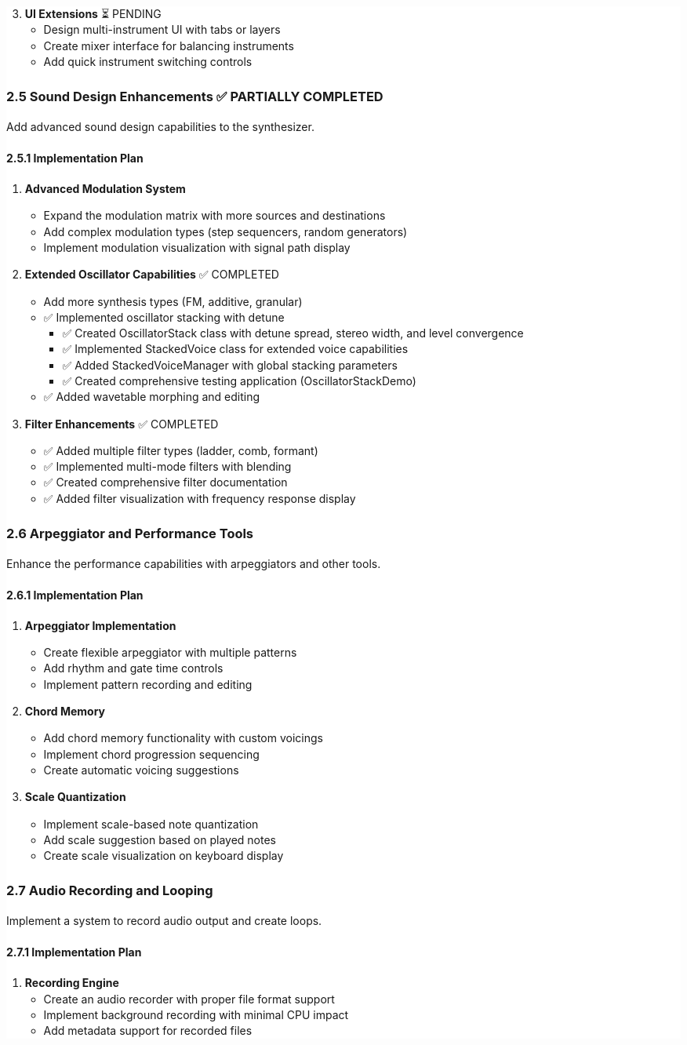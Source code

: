 3. **UI Extensions** ⏳ PENDING
   - Design multi-instrument UI with tabs or layers
   - Create mixer interface for balancing instruments
   - Add quick instrument switching controls

### 2.5 Sound Design Enhancements ✅ PARTIALLY COMPLETED
Add advanced sound design capabilities to the synthesizer.

#### 2.5.1 Implementation Plan
1. **Advanced Modulation System**
   - Expand the modulation matrix with more sources and destinations
   - Add complex modulation types (step sequencers, random generators)
   - Implement modulation visualization with signal path display

2. **Extended Oscillator Capabilities** ✅ COMPLETED
   - Add more synthesis types (FM, additive, granular)
   - ✅ Implemented oscillator stacking with detune
     - ✅ Created OscillatorStack class with detune spread, stereo width, and level convergence
     - ✅ Implemented StackedVoice class for extended voice capabilities
     - ✅ Added StackedVoiceManager with global stacking parameters
     - ✅ Created comprehensive testing application (OscillatorStackDemo)
   - ✅ Added wavetable morphing and editing

3. **Filter Enhancements** ✅ COMPLETED
   - ✅ Added multiple filter types (ladder, comb, formant)
   - ✅ Implemented multi-mode filters with blending
   - ✅ Created comprehensive filter documentation
   - ✅ Added filter visualization with frequency response display

### 2.6 Arpeggiator and Performance Tools
Enhance the performance capabilities with arpeggiators and other tools.

#### 2.6.1 Implementation Plan
1. **Arpeggiator Implementation**
   - Create flexible arpeggiator with multiple patterns
   - Add rhythm and gate time controls
   - Implement pattern recording and editing

2. **Chord Memory**
   - Add chord memory functionality with custom voicings
   - Implement chord progression sequencing
   - Create automatic voicing suggestions

3. **Scale Quantization**
   - Implement scale-based note quantization
   - Add scale suggestion based on played notes
   - Create scale visualization on keyboard display

### 2.7 Audio Recording and Looping
Implement a system to record audio output and create loops.

#### 2.7.1 Implementation Plan
1. **Recording Engine**
   - Create an audio recorder with proper file format support
   - Implement background recording with minimal CPU impact
   - Add metadata support for recorded files
